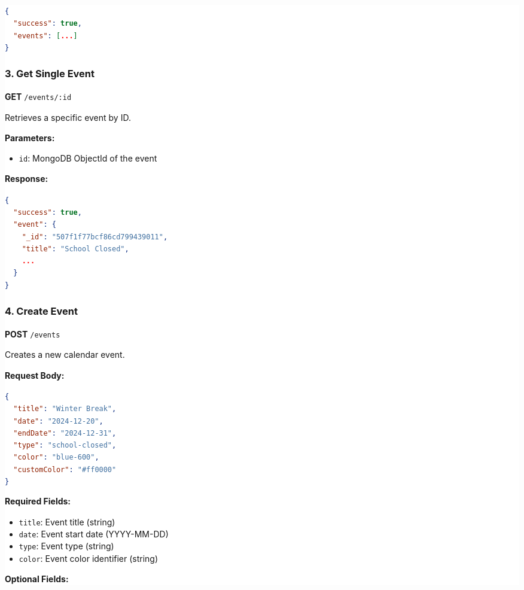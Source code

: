 ```json
{
  "success": true,
  "events": [...]
}
```

### 3. Get Single Event

**GET** `/events/:id`

Retrieves a specific event by ID.

**Parameters:**

- `id`: MongoDB ObjectId of the event

**Response:**

```json
{
  "success": true,
  "event": {
    "_id": "507f1f77bcf86cd799439011",
    "title": "School Closed",
    ...
  }
}
```

### 4. Create Event

**POST** `/events`

Creates a new calendar event.

**Request Body:**

```json
{
  "title": "Winter Break",
  "date": "2024-12-20",
  "endDate": "2024-12-31",
  "type": "school-closed",
  "color": "blue-600",
  "customColor": "#ff0000"
}
```

**Required Fields:**

- `title`: Event title (string)
- `date`: Event start date (YYYY-MM-DD)
- `type`: Event type (string)
- `color`: Event color identifier (string)

**Optional Fields:**
